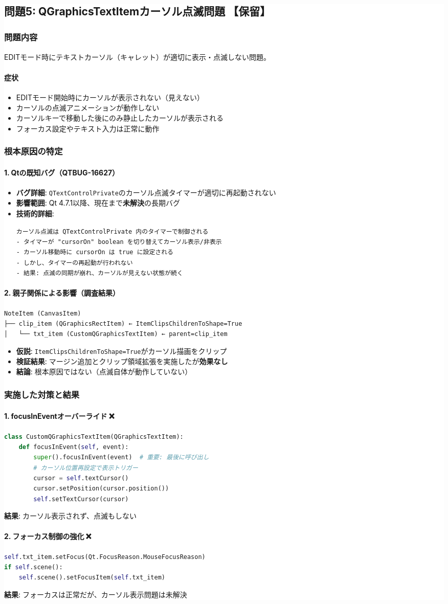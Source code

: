 ## 問題5: QGraphicsTextItemカーソル点滅問題 **【保留】**

### 問題内容
EDITモード時にテキストカーソル（キャレット）が適切に表示・点滅しない問題。

#### 症状
- EDITモード開始時にカーソルが表示されない（見えない）
- カーソルの点滅アニメーションが動作しない
- カーソルキーで移動した後にのみ静止したカーソルが表示される
- フォーカス設定やテキスト入力は正常に動作

### 根本原因の特定

#### 1. Qtの既知バグ（QTBUG-16627）
- **バグ詳細**: `QTextControlPrivate`のカーソル点滅タイマーが適切に再起動されない
- **影響範囲**: Qt 4.7.1以降、現在まで**未解決**の長期バグ
- **技術的詳細**:
  ```
  カーソル点滅は QTextControlPrivate 内のタイマーで制御される
  - タイマーが "cursorOn" boolean を切り替えてカーソル表示/非表示
  - カーソル移動時に cursorOn は true に設定される
  - しかし、タイマーの再起動が行われない
  - 結果: 点滅の同期が崩れ、カーソルが見えない状態が続く
  ```

#### 2. 親子関係による影響（調査結果）
```
NoteItem (CanvasItem)
├── clip_item (QGraphicsRectItem) ← ItemClipsChildrenToShape=True
│   └── txt_item (CustomQGraphicsTextItem) ← parent=clip_item
```
- **仮説**: `ItemClipsChildrenToShape=True`がカーソル描画をクリップ
- **検証結果**: マージン追加とクリップ領域拡張を実施したが**効果なし**
- **結論**: 根本原因ではない（点滅自体が動作していない）

### 実施した対策と結果

#### 1. focusInEventオーバーライド ❌
```python
class CustomQGraphicsTextItem(QGraphicsTextItem):
    def focusInEvent(self, event):
        super().focusInEvent(event)  # 重要: 最後に呼び出し
        # カーソル位置再設定で表示トリガー
        cursor = self.textCursor()
        cursor.setPosition(cursor.position())
        self.setTextCursor(cursor)
```
**結果**: カーソル表示されず、点滅もしない

#### 2. フォーカス制御の強化 ❌
```python
self.txt_item.setFocus(Qt.FocusReason.MouseFocusReason)
if self.scene():
    self.scene().setFocusItem(self.txt_item)
```
**結果**: フォーカスは正常だが、カーソル表示問題は未解決
